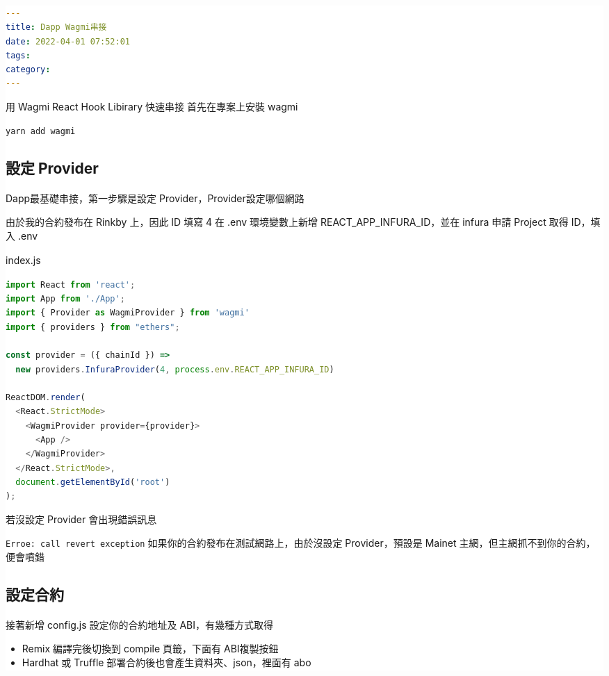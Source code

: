 ```yaml
---
title: Dapp Wagmi串接
date: 2022-04-01 07:52:01
tags:
category:
---
```


用 Wagmi React Hook Libirary 快速串接
首先在專案上安裝 wagmi
```
yarn add wagmi
```



## 設定 Provider
Dapp最基礎串接，第一步驟是設定 Provider，Provider設定哪個網路

由於我的合約發布在 Rinkby 上，因此 ID 填寫 4
在 .env 環境變數上新增 REACT_APP_INFURA_ID，並在 infura 申請 Project 取得 ID，填入 .env

index.js
``` js
import React from 'react';
import App from './App';
import { Provider as WagmiProvider } from 'wagmi'
import { providers } from "ethers";

const provider = ({ chainId }) =>
  new providers.InfuraProvider(4, process.env.REACT_APP_INFURA_ID)

ReactDOM.render(
  <React.StrictMode>
    <WagmiProvider provider={provider}>
      <App />
    </WagmiProvider>
  </React.StrictMode>,
  document.getElementById('root')
);

```
若沒設定 Provider 會出現錯誤訊息

`Erroe: call revert exception`
如果你的合約發布在測試網路上，由於沒設定 Provider，預設是 Mainet 主網，但主網抓不到你的合約，便會噴錯


## 設定合約
接著新增 config.js 設定你的合約地址及 ABI，有幾種方式取得
- Remix 編譯完後切換到 compile 頁籤，下面有 ABI複製按鈕
- Hardhat 或 Truffle 部署合約後也會產生資料夾、json，裡面有 abo
